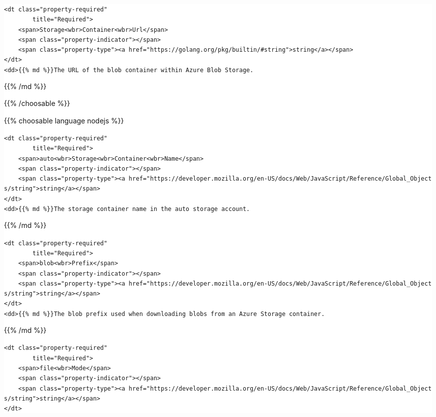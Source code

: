    <dt class="property-required"
            title="Required">
        <span>Storage<wbr>Container<wbr>Url</span>
        <span class="property-indicator"></span>
        <span class="property-type"><a href="https://golang.org/pkg/builtin/#string">string</a></span>
    </dt>
    <dd>{{% md %}}The URL of the blob container within Azure Blob Storage.
{{% /md %}}</dd>

</dl>
{{% /choosable %}}


{{% choosable language nodejs %}}
<dl class="resources-properties">

    <dt class="property-required"
            title="Required">
        <span>auto<wbr>Storage<wbr>Container<wbr>Name</span>
        <span class="property-indicator"></span>
        <span class="property-type"><a href="https://developer.mozilla.org/en-US/docs/Web/JavaScript/Reference/Global_Objects/string">string</a></span>
    </dt>
    <dd>{{% md %}}The storage container name in the auto storage account.
{{% /md %}}</dd>

    <dt class="property-required"
            title="Required">
        <span>blob<wbr>Prefix</span>
        <span class="property-indicator"></span>
        <span class="property-type"><a href="https://developer.mozilla.org/en-US/docs/Web/JavaScript/Reference/Global_Objects/string">string</a></span>
    </dt>
    <dd>{{% md %}}The blob prefix used when downloading blobs from an Azure Storage container.
{{% /md %}}</dd>

    <dt class="property-required"
            title="Required">
        <span>file<wbr>Mode</span>
        <span class="property-indicator"></span>
        <span class="property-type"><a href="https://developer.mozilla.org/en-US/docs/Web/JavaScript/Reference/Global_Objects/string">string</a></span>
    </dt>
